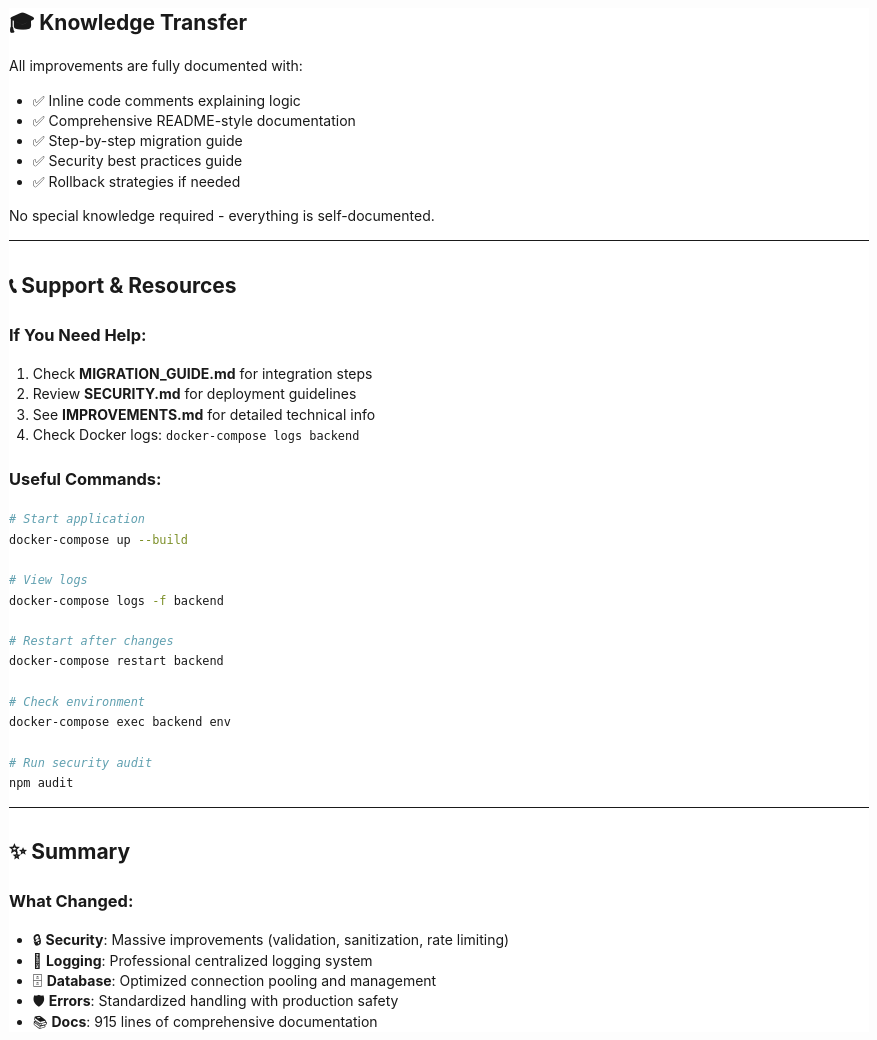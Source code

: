 
## 🎓 Knowledge Transfer

All improvements are fully documented with:
- ✅ Inline code comments explaining logic
- ✅ Comprehensive README-style documentation
- ✅ Step-by-step migration guide
- ✅ Security best practices guide
- ✅ Rollback strategies if needed

No special knowledge required - everything is self-documented.

---

## 📞 Support & Resources

### If You Need Help:
1. Check **MIGRATION_GUIDE.md** for integration steps
2. Review **SECURITY.md** for deployment guidelines
3. See **IMPROVEMENTS.md** for detailed technical info
4. Check Docker logs: `docker-compose logs backend`

### Useful Commands:
```bash
# Start application
docker-compose up --build

# View logs
docker-compose logs -f backend

# Restart after changes
docker-compose restart backend

# Check environment
docker-compose exec backend env

# Run security audit
npm audit
```

---

## ✨ Summary

### What Changed:
- 🔒 **Security**: Massive improvements (validation, sanitization, rate limiting)
- 📝 **Logging**: Professional centralized logging system
- 🗄️ **Database**: Optimized connection pooling and management
- 🛡️ **Errors**: Standardized handling with production safety
- 📚 **Docs**: 915 lines of comprehensive documentation
